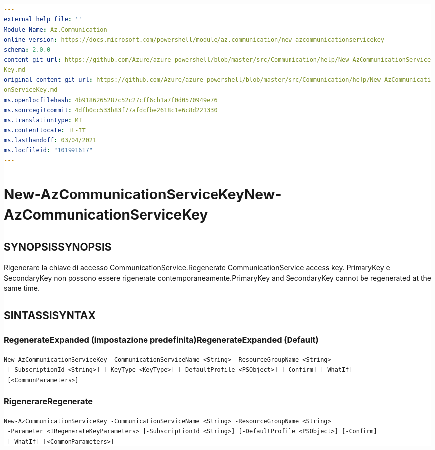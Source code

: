 ```yaml
---
external help file: ''
Module Name: Az.Communication
online version: https://docs.microsoft.com/powershell/module/az.communication/new-azcommunicationservicekey
schema: 2.0.0
content_git_url: https://github.com/Azure/azure-powershell/blob/master/src/Communication/help/New-AzCommunicationServiceKey.md
original_content_git_url: https://github.com/Azure/azure-powershell/blob/master/src/Communication/help/New-AzCommunicationServiceKey.md
ms.openlocfilehash: 4b9186265287c52c27cff6cb1a7f0d0570949e76
ms.sourcegitcommit: 4dfb0cc533b83f77afdcfbe2618c1e6c8d221330
ms.translationtype: MT
ms.contentlocale: it-IT
ms.lasthandoff: 03/04/2021
ms.locfileid: "101991617"
---
```

# <span data-ttu-id="fc49f-101">New-AzCommunicationServiceKey</span><span class="sxs-lookup"><span data-stu-id="fc49f-101">New-AzCommunicationServiceKey</span></span>

## <span data-ttu-id="fc49f-102">SYNOPSIS</span><span class="sxs-lookup"><span data-stu-id="fc49f-102">SYNOPSIS</span></span>
<span data-ttu-id="fc49f-103">Rigenerare la chiave di accesso CommunicationService.</span><span class="sxs-lookup"><span data-stu-id="fc49f-103">Regenerate CommunicationService access key.</span></span>
<span data-ttu-id="fc49f-104">PrimaryKey e SecondaryKey non possono essere rigenerate contemporaneamente.</span><span class="sxs-lookup"><span data-stu-id="fc49f-104">PrimaryKey and SecondaryKey cannot be regenerated at the same time.</span></span>

## <span data-ttu-id="fc49f-105">SINTASSI</span><span class="sxs-lookup"><span data-stu-id="fc49f-105">SYNTAX</span></span>

### <span data-ttu-id="fc49f-106">RegenerateExpanded (impostazione predefinita)</span><span class="sxs-lookup"><span data-stu-id="fc49f-106">RegenerateExpanded (Default)</span></span>
```
New-AzCommunicationServiceKey -CommunicationServiceName <String> -ResourceGroupName <String>
 [-SubscriptionId <String>] [-KeyType <KeyType>] [-DefaultProfile <PSObject>] [-Confirm] [-WhatIf]
 [<CommonParameters>]
```

### <span data-ttu-id="fc49f-107">Rigenerare</span><span class="sxs-lookup"><span data-stu-id="fc49f-107">Regenerate</span></span>
```
New-AzCommunicationServiceKey -CommunicationServiceName <String> -ResourceGroupName <String>
 -Parameter <IRegenerateKeyParameters> [-SubscriptionId <String>] [-DefaultProfile <PSObject>] [-Confirm]
 [-WhatIf] [<CommonParameters>]
```
